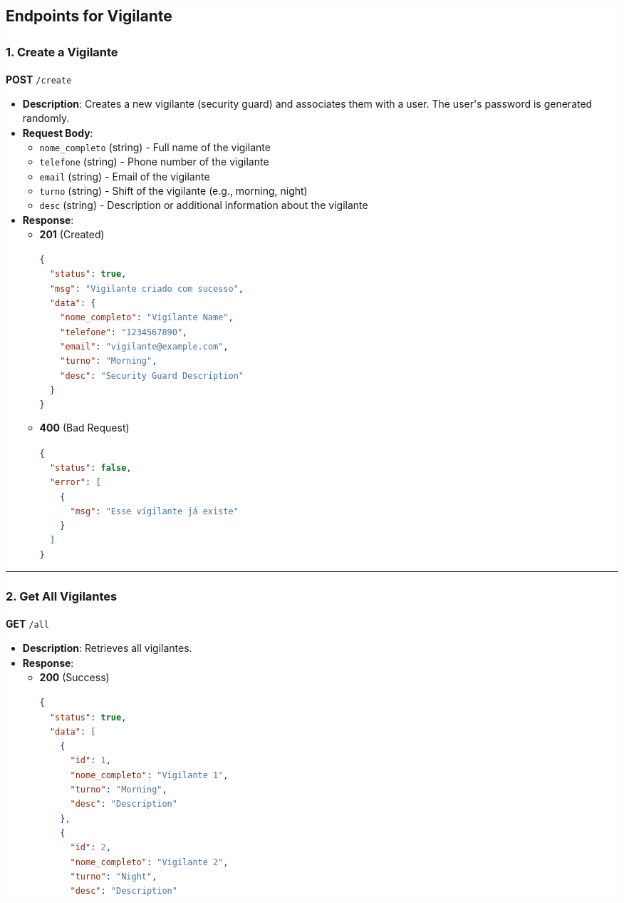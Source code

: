 
## Endpoints for Vigilante

### 1. Create a Vigilante
**POST** `/create`

- **Description**: Creates a new vigilante (security guard) and associates them with a user. The user's password is generated randomly.
- **Request Body**:
  - `nome_completo` (string) - Full name of the vigilante
  - `telefone` (string) - Phone number of the vigilante
  - `email` (string) - Email of the vigilante
  - `turno` (string) - Shift of the vigilante (e.g., morning, night)
  - `desc` (string) - Description or additional information about the vigilante
- **Response**:
  - **201** (Created)
    ```json
    {
      "status": true,
      "msg": "Vigilante criado com sucesso",
      "data": {
        "nome_completo": "Vigilante Name",
        "telefone": "1234567890",
        "email": "vigilante@example.com",
        "turno": "Morning",
        "desc": "Security Guard Description"
      }
    }
    ```
  - **400** (Bad Request)
    ```json
    {
      "status": false,
      "error": [
        {
          "msg": "Esse vigilante já existe"
        }
      ]
    }
    ```

---

### 2. Get All Vigilantes
**GET** `/all`

- **Description**: Retrieves all vigilantes.
- **Response**:
  - **200** (Success)
    ```json
    {
      "status": true,
      "data": [
        {
          "id": 1,
          "nome_completo": "Vigilante 1",
          "turno": "Morning",
          "desc": "Description"
        },
        {
          "id": 2,
          "nome_completo": "Vigilante 2",
          "turno": "Night",
          "desc": "Description"